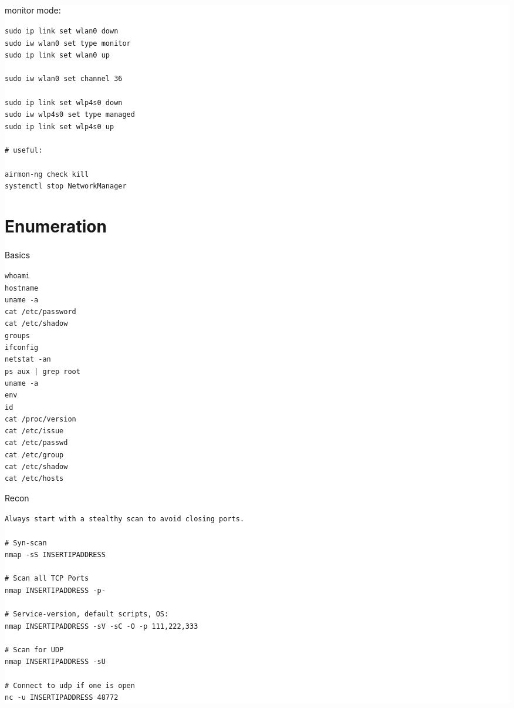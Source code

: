 monitor mode:

```
sudo ip link set wlan0 down
sudo iw wlan0 set type monitor
sudo ip link set wlan0 up

sudo iw wlan0 set channel 36

sudo ip link set wlp4s0 down
sudo iw wlp4s0 set type managed
sudo ip link set wlp4s0 up

# useful: 

airmon-ng check kill
systemctl stop NetworkManager
```

# Enumeration

Basics

```
whoami
hostname 
uname -a
cat /etc/password
cat /etc/shadow
groups
ifconfig
netstat -an
ps aux | grep root
uname -a
env
id
cat /proc/version
cat /etc/issue
cat /etc/passwd
cat /etc/group
cat /etc/shadow
cat /etc/hosts
```

Recon

```
Always start with a stealthy scan to avoid closing ports.

# Syn-scan
nmap -sS INSERTIPADDRESS

# Scan all TCP Ports
nmap INSERTIPADDRESS -p-

# Service-version, default scripts, OS:
nmap INSERTIPADDRESS -sV -sC -O -p 111,222,333

# Scan for UDP
nmap INSERTIPADDRESS -sU

# Connect to udp if one is open
nc -u INSERTIPADDRESS 48772
```
